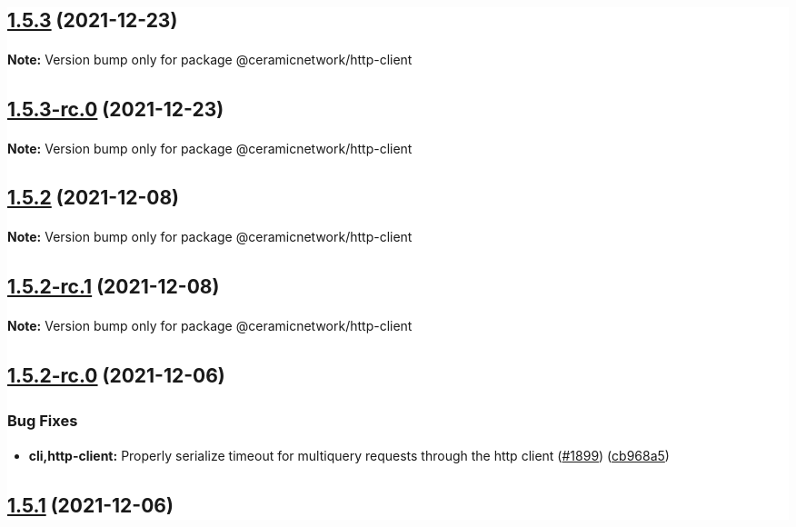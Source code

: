




## [1.5.3](https://github.com/ceramicnetwork/js-ceramic/compare/@ceramicnetwork/http-client@1.5.3-rc.0...@ceramicnetwork/http-client@1.5.3) (2021-12-23)

**Note:** Version bump only for package @ceramicnetwork/http-client





## [1.5.3-rc.0](https://github.com/ceramicnetwork/js-ceramic/compare/@ceramicnetwork/http-client@1.5.2...@ceramicnetwork/http-client@1.5.3-rc.0) (2021-12-23)

**Note:** Version bump only for package @ceramicnetwork/http-client





## [1.5.2](https://github.com/ceramicnetwork/js-ceramic/compare/@ceramicnetwork/http-client@1.5.2-rc.1...@ceramicnetwork/http-client@1.5.2) (2021-12-08)

**Note:** Version bump only for package @ceramicnetwork/http-client





## [1.5.2-rc.1](https://github.com/ceramicnetwork/js-ceramic/compare/@ceramicnetwork/http-client@1.5.2-rc.0...@ceramicnetwork/http-client@1.5.2-rc.1) (2021-12-08)

**Note:** Version bump only for package @ceramicnetwork/http-client





## [1.5.2-rc.0](https://github.com/ceramicnetwork/js-ceramic/compare/@ceramicnetwork/http-client@1.5.1...@ceramicnetwork/http-client@1.5.2-rc.0) (2021-12-06)


### Bug Fixes

* **cli,http-client:** Properly serialize timeout for multiquery requests through the http client ([#1899](https://github.com/ceramicnetwork/js-ceramic/issues/1899)) ([cb968a5](https://github.com/ceramicnetwork/js-ceramic/commit/cb968a53b9cbad825c8c01828fac52eb52752323))





## [1.5.1](https://github.com/ceramicnetwork/js-ceramic/compare/@ceramicnetwork/http-client@1.5.1-rc.4...@ceramicnetwork/http-client@1.5.1) (2021-12-06)

